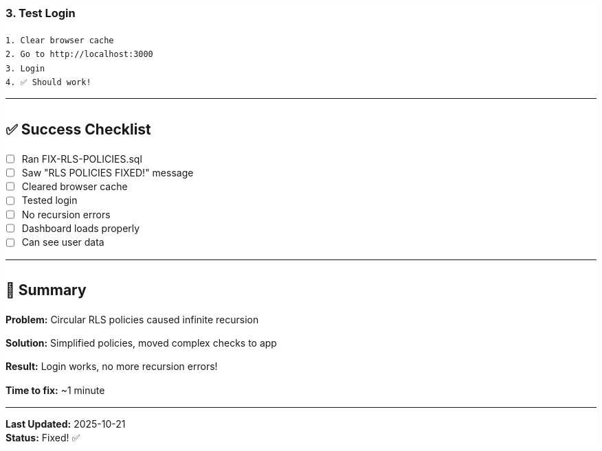 ### **3. Test Login**
```
1. Clear browser cache
2. Go to http://localhost:3000
3. Login
4. ✅ Should work!
```

---

## ✅ Success Checklist

- [ ] Ran FIX-RLS-POLICIES.sql
- [ ] Saw "RLS POLICIES FIXED!" message
- [ ] Cleared browser cache
- [ ] Tested login
- [ ] No recursion errors
- [ ] Dashboard loads properly
- [ ] Can see user data

---

## 🎉 Summary

**Problem:** Circular RLS policies caused infinite recursion

**Solution:** Simplified policies, moved complex checks to app

**Result:** Login works, no more recursion errors!

**Time to fix:** ~1 minute

---

**Last Updated:** 2025-10-21  
**Status:** Fixed! ✅
